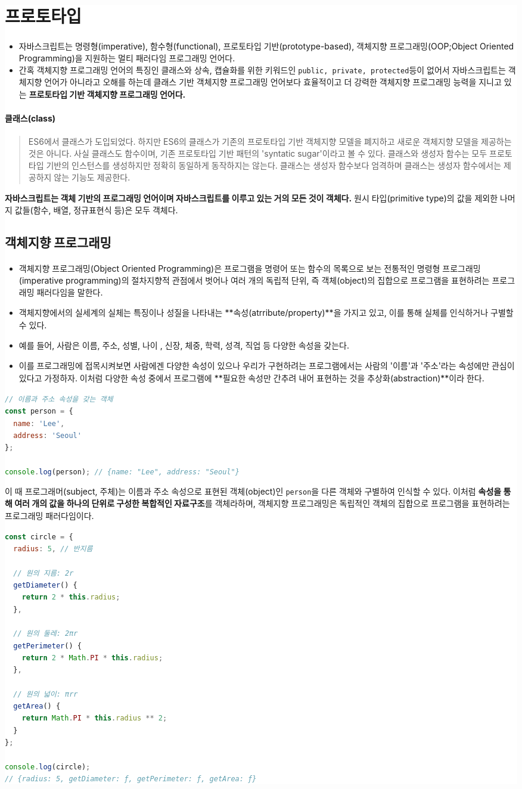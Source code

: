 # 프로토타입

- 자바스크립트는 명령형(imperative), 함수형(functional), 프로토타입 기반(prototype-based), 객체지향 프로그래밍(OOP;Object Oriented Programming)을 지원하는 멀티 패러다임 프로그래밍 언어다.
- 간혹 객체지향 프로그래밍 언어의 특징인 클래스와 상속, 캡슐화를 위한 키워드인 `public, private, protected`등이 없어서 자바스크립트는 객체지향 언어가 아니라고 오해를 하는데 클래스 기반 객체지향 프로그래밍 언어보다 효율적이고 더 강력한 객체지향 프로그래밍 능력을 지니고 있는 **프로토타입 기반 객체지향 프로그래밍 언어다.**

#### 클래스(class)

<blockquote>ES6에서 클래스가 도입되었다. 하지만 ES6의 클래스가 기존의 프로토타입 기반 객체지향 모델을 폐지하고 새로운 객체지향 모델을 제공하는 것은 아니다. 사실 클래스도 함수이며, 기존 프로토타입 기반 패턴의 'syntatic sugar'이라고 볼 수 있다.
클래스와 생성자 함수는 모두 프로토타입 기반의 인스턴스를 생성하지만 정확히 동일하게 동작하지는 않는다. 클래스는 생성자 함수보다 엄격하며 클래스는 생성자 함수에서는 제공하지 않는 기능도 제공한다.
</blockquote>

**자바스크립트는 객체 기반의 프로그래밍 언어이며 자바스크립트를 이루고 있는 거의 모든 것이 객체다.** 원시 타입(primitive type)의 값을 제외한 나머지 값들(함수, 배열, 정규표현식 등)은 모두 객체다.



## 객체지향 프로그래밍

- 객체지향 프로그래밍(Object Oriented Programming)은 프로그램을 명령어 또는 함수의 목록으로 보는 전통적인 명령형 프로그래밍(imperative programming)의 절차지향적 관점에서 벗어나 여러 개의 독립적 단위, 즉 객체(object)의 집합으로 프로그램을 표현하려는 프로그래밍 패러다임을 말한다.

- 객체지향에서의 실세계의 실체는 특징이나 성질을 나타내는 **속성(atrribute/property)**을 가지고 있고, 이를 통해 실체를 인식하거나 구별할 수 있다.
- 예를 들어, 사람은 이름, 주소, 성별, 나이 , 신장, 체중, 학력, 성격, 직업 등 다양한 속성을 갖는다.
- 이를 프로그래밍에 접목시켜보면 사람에겐 다양한 속성이 있으나 우리가 구현하려는 프로그램에서는 사람의 '이름'과 '주소'라는 속성에만 관심이 있다고 가정하자. 이처럼 다양한 속성 중에서 프로그램에 **필요한 속성만 간추려 내어 표현하는 것을 추상화(abstraction)**이라 한다.

```javascript
// 이름과 주소 속성을 갖는 객체
const person = {
  name: 'Lee',
  address: 'Seoul'
};

console.log(person); // {name: "Lee", address: "Seoul"}
```

이 때 프로그래머(subject, 주체)는 이름과 주소 속성으로 표현된 객체(object)인 `person`을 다른 객체와 구별하여 인식할 수 있다. 이처럼 **속성을 통해 여러 개의 값을 하나의 단위로 구성한 복합적인 자료구조**를 객체라하며, 객체지향 프로그래밍은 독립적인 객체의 집합으로 프로그램을 표현하려는 프로그래밍 패러다임이다.

```javascript
const circle = {
  radius: 5, // 반지름

  // 원의 지름: 2r
  getDiameter() {
    return 2 * this.radius;
  },

  // 원의 둘레: 2πr
  getPerimeter() {
    return 2 * Math.PI * this.radius;
  },

  // 원의 넓이: πrr
  getArea() {
    return Math.PI * this.radius ** 2;
  }
};

console.log(circle);
// {radius: 5, getDiameter: ƒ, getPerimeter: ƒ, getArea: ƒ}

```